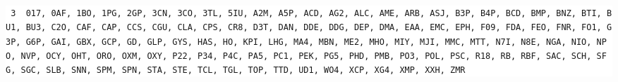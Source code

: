      3  017, 0AF, 1BO, 1PG, 2GP, 3CN, 3CO, 3TL, 5IU, A2M, A5P, ACD, AG2, ALC, AME, ARB, ASJ, B3P, B4P, BCD, BMP, BNZ, BTI, BU1, BU3, C2O, CAF, CAP, CCS, CGU, CLA, CPS, CR8, D3T, DAN, DDE, DDG, DEP, DMA, EAA, EMC, EPH, F09, FDA, FEO, FNR, FO1, G3P, G6P, GAI, GBX, GCP, GD, GLP, GYS, HAS, HO, KPI, LHG, MA4, MBN, ME2, MHO, MIY, MJI, MMC, MTT, N7I, N8E, NGA, NIO, NPO, NVP, OCY, OHT, ORO, OXM, OXY, P22, P34, P4C, PA5, PC1, PEK, PG5, PHD, PMB, PO3, POL, PSC, R18, RB, RBF, SAC, SCH, SFG, SGC, SLB, SNN, SPM, SPN, STA, STE, TCL, TGL, TOP, TTD, UD1, WO4, XCP, XG4, XMP, XXH, ZMR
